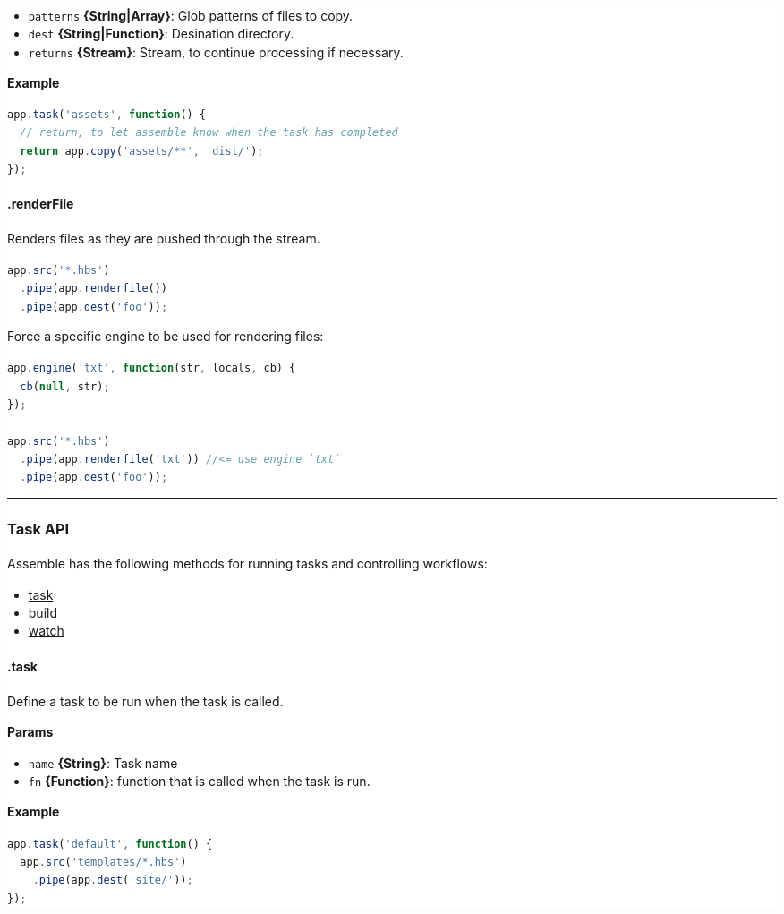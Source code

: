 * `patterns` **{String|Array}**: Glob patterns of files to copy.
* `dest` **{String|Function}**: Desination directory.
* `returns` **{Stream}**: Stream, to continue processing if necessary.

**Example**

```js
app.task('assets', function() {
  // return, to let assemble know when the task has completed
  return app.copy('assets/**', 'dist/');
});
```

#### .renderFile

Renders files as they are pushed through the stream.

```js
app.src('*.hbs')
  .pipe(app.renderfile())
  .pipe(app.dest('foo'));
```

Force a specific engine to be used for rendering files:

```js
app.engine('txt', function(str, locals, cb) {
  cb(null, str);
});

app.src('*.hbs')
  .pipe(app.renderfile('txt')) //<= use engine `txt`
  .pipe(app.dest('foo'));
```

***

### Task API

Assemble has the following methods for running tasks and controlling workflows:

- [task](#task)  
- [build](#build)  
- [watch](#watch)  

#### .task

Define a task to be run when the task is called.

**Params**

* `name` **{String}**: Task name
* `fn` **{Function}**: function that is called when the task is run.

**Example**

```js
app.task('default', function() {
  app.src('templates/*.hbs')
    .pipe(app.dest('site/'));
});
```
